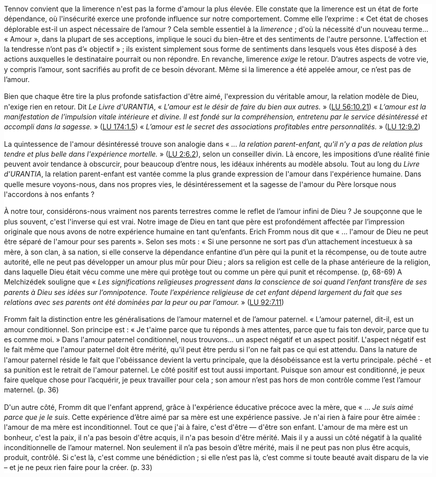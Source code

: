Tennov convient que la limerence n'est pas la forme d'amour la plus élevée. Elle constate que la limerence est un état de forte dépendance, où l'insécurité exerce une profonde influence sur notre comportement. Comme elle l’exprime : « Cet état de choses déplorable est-il un aspect nécessaire de l’amour ? Cela semble essentiel à la _limerence_ ; d'où la nécessité d'un nouveau terme... « Amour », dans la plupart de ses acceptions, implique le souci du bien-être et des sentiments de l'autre personne. L’affection et la tendresse n’ont pas d’« objectif » ; ils existent simplement sous forme de sentiments dans lesquels vous êtes disposé à des actions auxquelles le destinataire pourrait ou non répondre. En revanche, limerence _exige_ le retour. D’autres aspects de votre vie, y compris l’amour, sont sacrifiés au profit de ce besoin dévorant. Même si la limerence a été appelée amour, ce n’est pas de l’amour.

Bien que chaque être tire la plus profonde satisfaction d'être aimé, l'expression du véritable amour, la relation modèle de Dieu, n'exige rien en retour. Dit _Le Livre d'URANTIA_, « _L'amour est le désir de faire du bien aux autres._ » ([LU 56:10.21](/fr/The_Urantia_Book/56#p10_21)) « _L’amour est la manifestation de l’impulsion vitale intérieure et divine. Il est fondé sur la compréhension, entretenu par le service désintéressé et accompli dans la sagesse._ » ([LU 174:1.5](/fr/The_Urantia_Book/174#p1_5)) « _L’amour est le secret des associations profitables entre personnalités._ » ([LU 12:9.2](/fr/The_Urantia_Book/12#p9_2))

La quintessence de l'amour désintéressé trouve son analogie dans « _... la relation parent-enfant, qu'il n'y a pas de relation plus tendre et plus belle dans l'expérience mortelle._ » ([LU 2:6.2](/fr/The_Urantia_Book/2#p6_2)), selon un conseiller divin. Là encore, les impositions d’une réalité finie peuvent avoir tendance à obscurcir, pour beaucoup d’entre nous, les idéaux inhérents au modèle absolu. Tout au long du _Livre d'URANTIA_, la relation parent-enfant est vantée comme la plus grande expression de l'amour dans l'expérience humaine. Dans quelle mesure voyons-nous, dans nos propres vies, le désintéressement et la sagesse de l'amour du Père lorsque nous l'accordons à nos enfants ?

À notre tour, considérons-nous vraiment nos parents terrestres comme le reflet de l’amour infini de Dieu ? Je soupçonne que le plus souvent, c'est l'inverse qui est vrai. Notre image de Dieu en tant que père est profondément affectée par l’impression originale que nous avons de notre expérience humaine en tant qu’enfants. Erich Fromm nous dit que « ... l'amour de Dieu ne peut être séparé de l'amour pour ses parents ». Selon ses mots : « Si une personne ne sort pas d’un attachement incestueux à sa mère, à son clan, à sa nation, si elle conserve la dépendance enfantine d’un père qui la punit et la récompense, ou de toute autre autorité, elle ne peut pas développer un amour plus mûr pour Dieu ; alors sa religion est celle de la phase antérieure de la religion, dans laquelle Dieu était vécu comme une mère qui protège tout ou comme un père qui punit et récompense. (p, 68-69) A Melchizédek souligne que « _Les significations religieuses progressent dans la conscience de soi quand l’enfant transfère de ses parents à Dieu ses idées sur l’omnipotence. Toute l’expérience religieuse de cet enfant dépend largement du fait que ses relations avec ses parents ont été dominées par la peur ou par l’amour._ » ([LU 92:7.11](/fr/The_Urantia_Book/92#p7_11))

Fromm fait la distinction entre les généralisations de l’amour maternel et de l’amour paternel. « L’amour paternel, dit-il, est un amour conditionnel. Son principe est : « Je t'aime parce que tu réponds à mes attentes, parce que tu fais ton devoir, parce que tu es comme moi. » Dans l'amour paternel conditionnel, nous trouvons... un aspect négatif et un aspect positif. L'aspect négatif est le fait même que l'amour paternel doit être mérité, qu'il peut être perdu si l'on ne fait pas ce qui est attendu. Dans la nature de l'amour paternel réside le fait que l'obéissance devient la vertu principale, que la désobéissance est la vertu principale. péché - et sa punition est le retrait de l'amour paternel. Le côté positif est tout aussi important. Puisque son amour est conditionné, je peux faire quelque chose pour l’acquérir, je peux travailler pour cela ; son amour n’est pas hors de mon contrôle comme l’est l’amour maternel. (p. 36)

D'un autre côté, Fromm dit que l'enfant apprend, grâce à l'expérience éducative précoce avec la mère, que « … _Je suis aimé parce que je le suis_. Cette expérience d’être aimé par sa mère est une expérience passive. Je n'ai rien à faire pour être aimée : l'amour de ma mère est inconditionnel. Tout ce que j'ai à faire, c'est d'être — d'être son enfant. L'amour de ma mère est un bonheur, c'est la paix, il n'a pas besoin d'être acquis, il n'a pas besoin d'être mérité. Mais il y a aussi un côté négatif à la qualité inconditionnelle de l’amour maternel. Non seulement il n’a pas besoin d’être mérité, mais il ne peut pas non plus être acquis, produit, contrôlé. Si c'est là, c'est comme une bénédiction ; si elle n’est pas là, c’est comme si toute beauté avait disparu de la vie – et je ne peux rien faire pour la créer. (p. 33)
